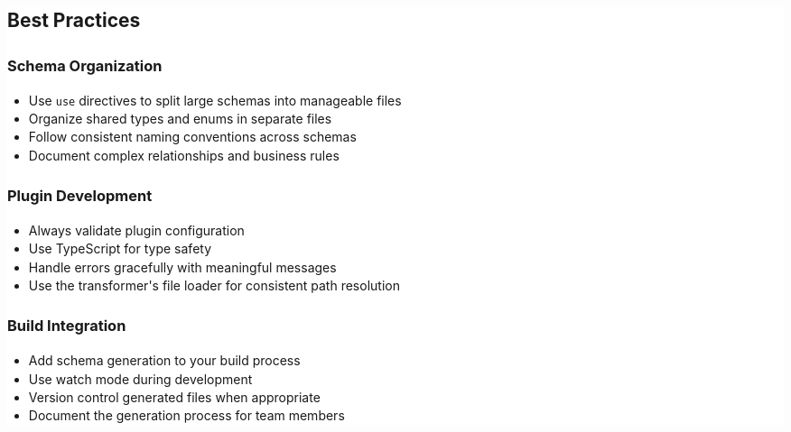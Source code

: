 ## Best Practices

### Schema Organization
- Use `use` directives to split large schemas into manageable files
- Organize shared types and enums in separate files
- Follow consistent naming conventions across schemas
- Document complex relationships and business rules

### Plugin Development
- Always validate plugin configuration
- Use TypeScript for type safety
- Handle errors gracefully with meaningful messages
- Use the transformer's file loader for consistent path resolution

### Build Integration
- Add schema generation to your build process
- Use watch mode during development
- Version control generated files when appropriate
- Document the generation process for team members